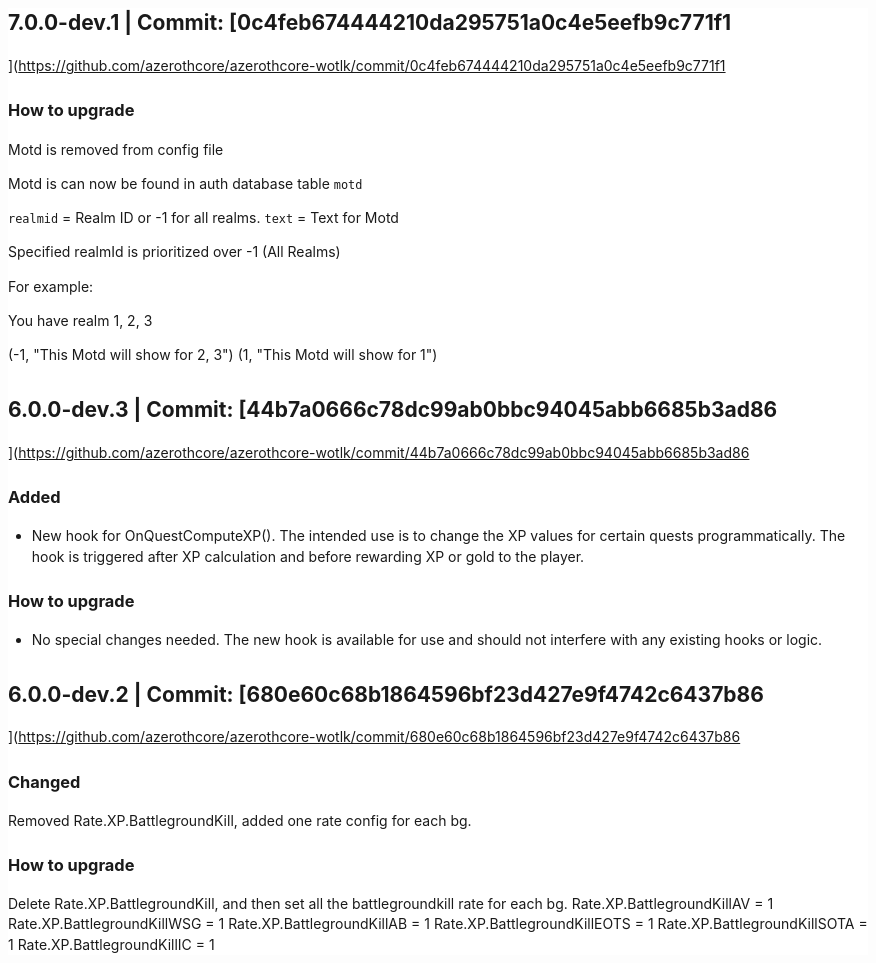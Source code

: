 ## 7.0.0-dev.1 | Commit: [0c4feb674444210da295751a0c4e5eefb9c771f1
](https://github.com/azerothcore/azerothcore-wotlk/commit/0c4feb674444210da295751a0c4e5eefb9c771f1


### How to upgrade

Motd is removed from config file

Motd is can now be found in auth database table `motd`

`realmid` = Realm ID or -1 for all realms.
`text` = Text for Motd

Specified realmId is prioritized over -1 (All Realms)

For example:

You have realm 1, 2, 3

(-1, "This Motd will show for 2, 3")
(1, "This Motd will show for 1")

## 6.0.0-dev.3 | Commit: [44b7a0666c78dc99ab0bbc94045abb6685b3ad86
](https://github.com/azerothcore/azerothcore-wotlk/commit/44b7a0666c78dc99ab0bbc94045abb6685b3ad86


### Added

- New hook for OnQuestComputeXP(). The intended use is to change the XP values for certain quests programmatically. The hook is triggered after XP calculation and before rewarding XP or gold to the player.

### How to upgrade

- No special changes needed. The new hook is available for use and should not interfere with any existing hooks or logic.

## 6.0.0-dev.2 | Commit: [680e60c68b1864596bf23d427e9f4742c6437b86
](https://github.com/azerothcore/azerothcore-wotlk/commit/680e60c68b1864596bf23d427e9f4742c6437b86


### Changed
Removed Rate.XP.BattlegroundKill, added one rate config for each bg.

### How to upgrade

Delete Rate.XP.BattlegroundKill, and then set all the battlegroundkill rate for each bg.
Rate.XP.BattlegroundKillAV   = 1
Rate.XP.BattlegroundKillWSG  = 1
Rate.XP.BattlegroundKillAB   = 1
Rate.XP.BattlegroundKillEOTS = 1
Rate.XP.BattlegroundKillSOTA = 1
Rate.XP.BattlegroundKillIC   = 1
